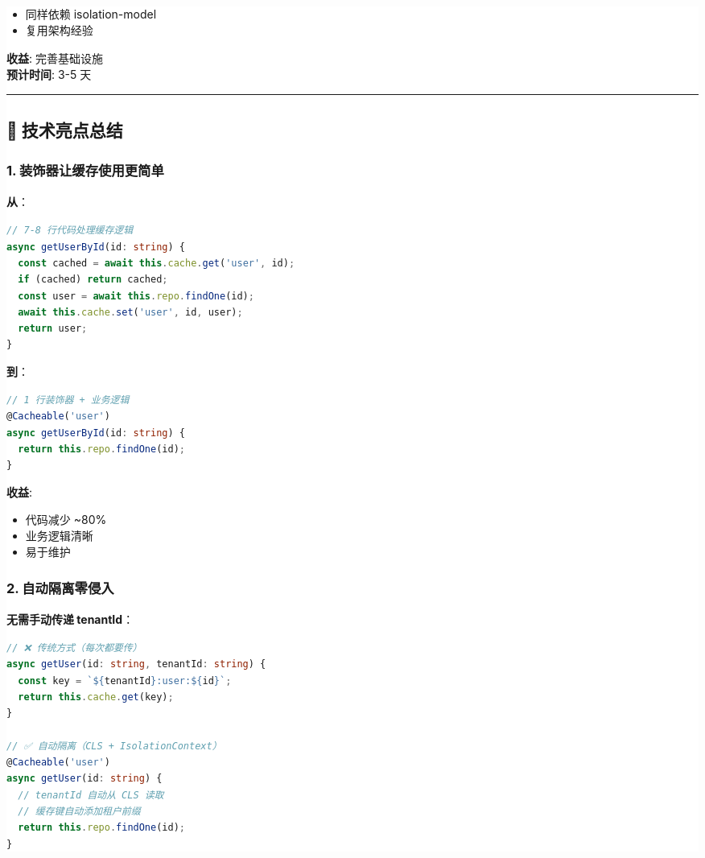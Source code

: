 - 同样依赖 isolation-model
- 复用架构经验

**收益**: 完善基础设施  
**预计时间**: 3-5 天

---

## 💎 技术亮点总结

### 1. 装饰器让缓存使用更简单

**从**：

```typescript
// 7-8 行代码处理缓存逻辑
async getUserById(id: string) {
  const cached = await this.cache.get('user', id);
  if (cached) return cached;
  const user = await this.repo.findOne(id);
  await this.cache.set('user', id, user);
  return user;
}
```

**到**：

```typescript
// 1 行装饰器 + 业务逻辑
@Cacheable('user')
async getUserById(id: string) {
  return this.repo.findOne(id);
}
```

**收益**:

- 代码减少 ~80%
- 业务逻辑清晰
- 易于维护

### 2. 自动隔离零侵入

**无需手动传递 tenantId**：

```typescript
// ❌ 传统方式（每次都要传）
async getUser(id: string, tenantId: string) {
  const key = `${tenantId}:user:${id}`;
  return this.cache.get(key);
}

// ✅ 自动隔离（CLS + IsolationContext）
@Cacheable('user')
async getUser(id: string) {
  // tenantId 自动从 CLS 读取
  // 缓存键自动添加租户前缀
  return this.repo.findOne(id);
}
```
